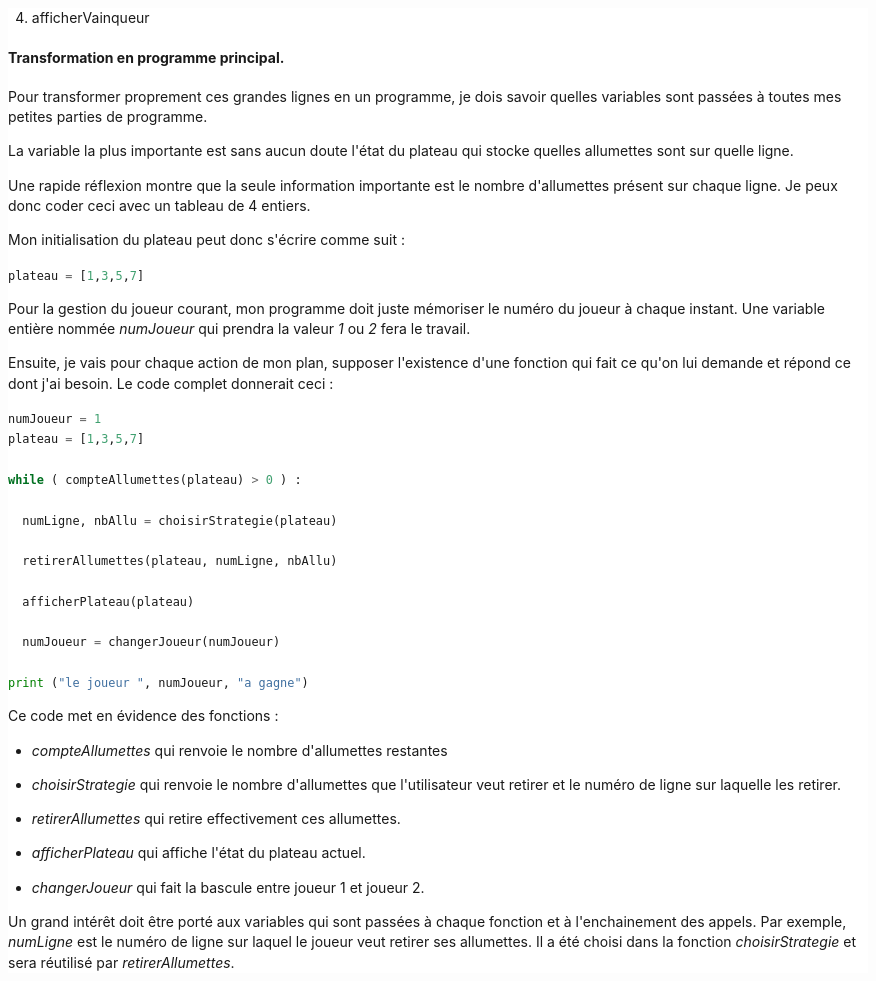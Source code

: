 4. afficherVainqueur


#### Transformation en programme principal.

Pour transformer proprement ces grandes lignes en un programme, je dois savoir quelles variables sont passées à toutes mes petites parties de programme.

La variable la plus importante est sans aucun doute l'état du plateau qui stocke quelles allumettes sont sur quelle ligne.

Une rapide réflexion montre que la seule information importante est le nombre d'allumettes présent sur chaque ligne. Je peux donc coder ceci avec un tableau de 4 entiers.

Mon initialisation du plateau peut donc s'écrire comme suit :

```python
plateau = [1,3,5,7]
```

Pour la gestion du joueur courant, mon programme doit juste mémoriser le numéro du joueur à chaque instant. Une variable entière nommée *numJoueur* qui prendra la valeur *1* ou *2* fera le travail.

Ensuite, je vais pour chaque action de mon plan, supposer l'existence d'une fonction qui fait ce qu'on lui demande et répond ce dont j'ai besoin.
Le code complet donnerait ceci :

```python
numJoueur = 1
plateau = [1,3,5,7]

while ( compteAllumettes(plateau) > 0 ) :

  numLigne, nbAllu = choisirStrategie(plateau)

  retirerAllumettes(plateau, numLigne, nbAllu)

  afficherPlateau(plateau)

  numJoueur = changerJoueur(numJoueur)

print ("le joueur ", numJoueur, "a gagne")
```
Ce code met en évidence des fonctions :

- *compteAllumettes* qui renvoie le nombre d'allumettes restantes

- *choisirStrategie* qui renvoie le nombre d'allumettes que l'utilisateur veut retirer et le numéro de ligne sur laquelle les retirer.

- *retirerAllumettes* qui retire effectivement ces allumettes.

- *afficherPlateau* qui affiche l'état du plateau actuel.

- *changerJoueur* qui fait la bascule entre joueur 1 et joueur 2.

Un grand intérêt doit être porté aux variables qui sont passées à chaque fonction et à l'enchainement des appels. Par exemple, *numLigne* est le numéro de ligne sur laquel le joueur veut retirer ses allumettes. Il a été choisi dans la fonction *choisirStrategie* et sera réutilisé par *retirerAllumettes*.
